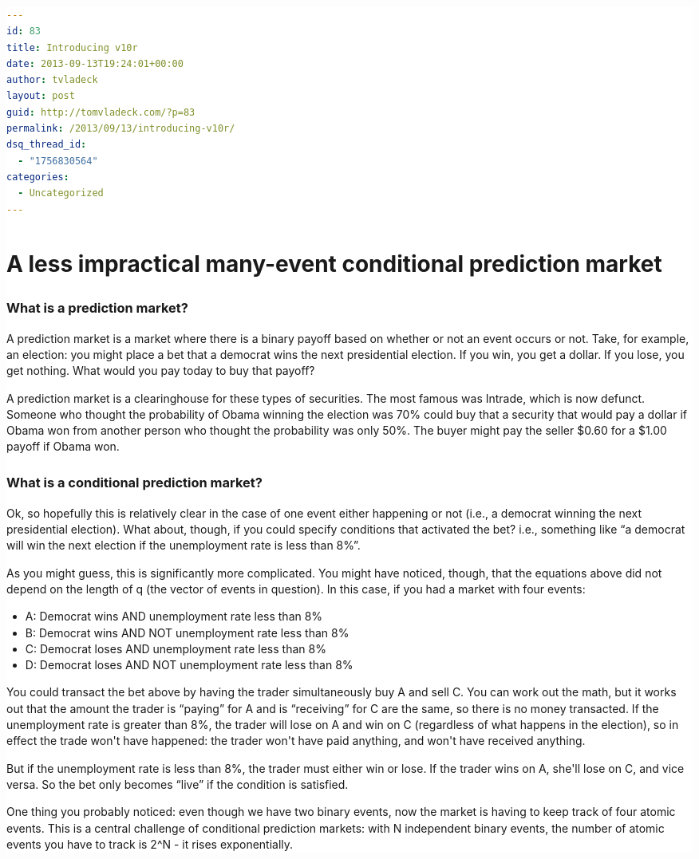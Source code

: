```yaml
---
id: 83
title: Introducing v10r
date: 2013-09-13T19:24:01+00:00
author: tvladeck
layout: post
guid: http://tomvladeck.com/?p=83
permalink: /2013/09/13/introducing-v10r/
dsq_thread_id:
  - "1756830564"
categories:
  - Uncategorized
---
```

<h1>A less impractical many-event conditional prediction market</h1>
<h3>What is a prediction market?</h3>
A prediction market is a market where there is a binary payoff based on whether or not an event occurs or not. Take, for example, an election: you might place a bet that a democrat wins the next presidential election. If you win, you get a dollar. If you lose, you get nothing. What would you pay today to buy that payoff?

A prediction market is a clearinghouse for these types of securities. The most famous was Intrade, which is now defunct. Someone who thought the probability of Obama winning the election was 70% could buy that a security that would pay a dollar if Obama won from another person who thought the probability was only 50%. The buyer might pay the seller $0.60 for a $1.00 payoff if Obama won.
<h3>What is a conditional prediction market?</h3>
Ok, so hopefully this is relatively clear in the case of one event either happening or not (i.e., a democrat winning the next presidential election). What about, though, if you could specify conditions that activated the bet? i.e., something like “a democrat will win the next election if the unemployment rate is less than 8%”.

As you might guess, this is significantly more complicated. You might have noticed, though, that the equations above did not depend on the length of q (the vector of events in question). In this case, if you had a market with four events:
<ul>
	<li>A: Democrat wins AND unemployment rate less than 8%</li>
	<li>B: Democrat wins AND NOT unemployment rate less than 8%</li>
	<li>C: Democrat loses AND unemployment rate less than 8%</li>
	<li>D: Democrat loses AND NOT unemployment rate less than 8%</li>
</ul>
You could transact the bet above by having the trader simultaneously buy A and sell C. You can work out the math, but it works out that the amount the trader is “paying” for A and is “receiving” for C are the same, so there is no money transacted. If the unemployment rate is greater than 8%, the trader will lose on A and win on C (regardless of what happens in the election), so in effect the trade won't have happened: the trader won't have paid anything, and won't have received anything.

But if the unemployment rate is less than 8%, the trader must either win or lose. If the trader wins on A, she'll lose on C, and vice versa. So the bet only becomes “live” if the condition is satisfied.

One thing you probably noticed: even though we have two binary events, now the market is having to keep track of four atomic events. This is a central challenge of conditional prediction markets: with N independent binary events, the number of atomic events you have to track is 2^N - it rises exponentially.
